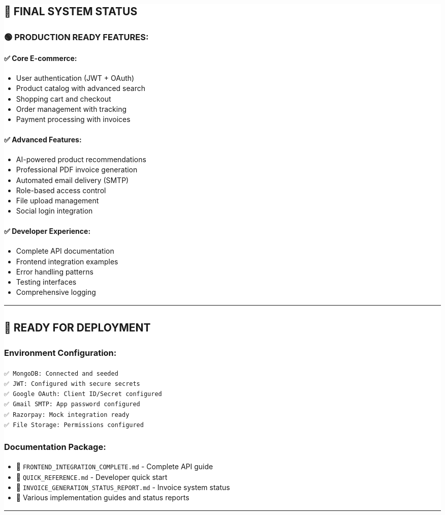 
## 🎉 **FINAL SYSTEM STATUS**

### **🟢 PRODUCTION READY FEATURES:**

#### **✅ Core E-commerce:**

- User authentication (JWT + OAuth)
- Product catalog with advanced search
- Shopping cart and checkout
- Order management with tracking
- Payment processing with invoices

#### **✅ Advanced Features:**

- AI-powered product recommendations
- Professional PDF invoice generation
- Automated email delivery (SMTP)
- Role-based access control
- File upload management
- Social login integration

#### **✅ Developer Experience:**

- Complete API documentation
- Frontend integration examples
- Error handling patterns
- Testing interfaces
- Comprehensive logging

---

## 🚀 **READY FOR DEPLOYMENT**

### **Environment Configuration:**

```env
✅ MongoDB: Connected and seeded
✅ JWT: Configured with secure secrets
✅ Google OAuth: Client ID/Secret configured
✅ Gmail SMTP: App password configured
✅ Razorpay: Mock integration ready
✅ File Storage: Permissions configured
```

### **Documentation Package:**

- 📄 `FRONTEND_INTEGRATION_COMPLETE.md` - Complete API guide
- 📄 `QUICK_REFERENCE.md` - Developer quick start
- 📄 `INVOICE_GENERATION_STATUS_REPORT.md` - Invoice system status
- 📄 Various implementation guides and status reports

---
